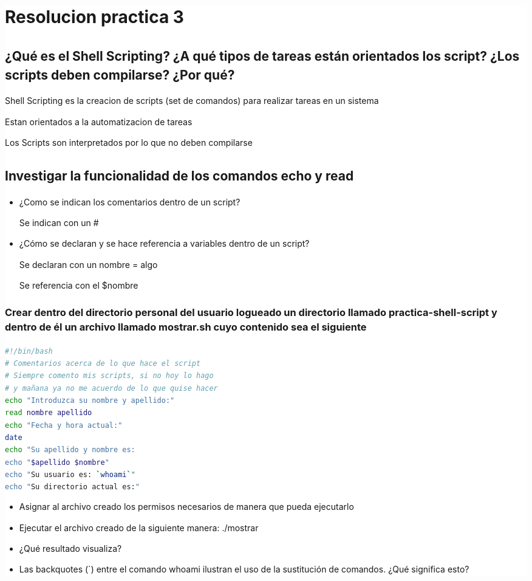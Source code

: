 # Resolucion practica 3

## ¿Qué es el Shell Scripting? ¿A qué tipos de tareas están orientados los script? ¿Los scripts deben compilarse? ¿Por qué?

Shell Scripting es la creacion de scripts (set de comandos) para realizar tareas en un sistema

Estan orientados a la automatizacion de tareas

Los Scripts son interpretados por lo que no deben compilarse


## Investigar la funcionalidad de los comandos echo y read

- ¿Como se indican los comentarios dentro de un script?

    Se indican con un #

- ¿Cómo se declaran y se hace referencia a variables dentro de un script?

    Se declaran con un nombre = algo

    Se referencia con el $nombre


### Crear dentro del directorio personal del usuario logueado un directorio llamado practica-shell-script y dentro de él un archivo llamado mostrar.sh cuyo contenido sea el siguiente

```bash
#!/bin/bash
# Comentarios acerca de lo que hace el script
# Siempre comento mis scripts, si no hoy lo hago
# y mañana ya no me acuerdo de lo que quise hacer
echo "Introduzca su nombre y apellido:"
read nombre apellido
echo "Fecha y hora actual:"
date
echo "Su apellido y nombre es:
echo "$apellido $nombre"
echo "Su usuario es: `whoami`"
echo "Su directorio actual es:"
```

- Asignar al archivo creado los permisos necesarios de manera que pueda ejecutarlo

- Ejecutar el archivo creado de la siguiente manera: ./mostrar

- ¿Qué resultado visualiza?

- Las backquotes (`) entre el comando whoami ilustran el uso de la sustitución de comandos. ¿Qué significa esto?
